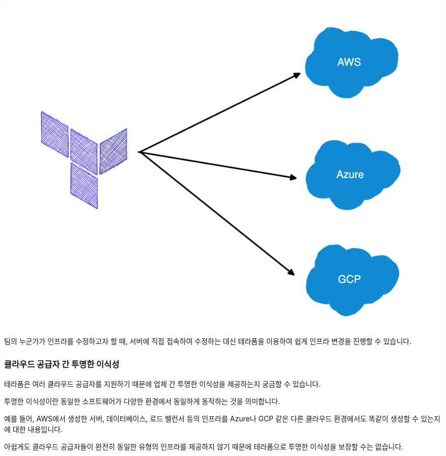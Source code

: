 ![Untitled](./image/terraform_multicloud.png)

팀의 누군가가 인프라를 수정하고자 할 때, 서버에 직접 접속하여 수정하는 대신 테라폼을 이용하여 쉽게 인프라 변경을 진행할 수 있습니다.

### 클라우드 공급자 간 투명한 이식성

테라폼은 여러 클라우드 공급자를 지원하기 때문에 업체 간 투명한 이식성을 제공하는지 궁금할 수 있습니다.

투명한 이식성이란 동일한 소프트웨어가 다양한 환경에서 동일하게 동작하는 것을 의미합니다.

예를 들어, AWS에서 생성한 서버, 데이터베이스, 로드 밸런서 등의 인프라를 Azure나 GCP 같은 다른 클라우드 환경에서도 똑같이 생성할 수 있는지에 대한 내용입니다.

아쉽게도 클라우드 공급자들이 완전히 동일한 유형의 인프라를 제공하지 않기 때문에 테라폼으로 투명한 이식성을 보장할 수는 없습니다.